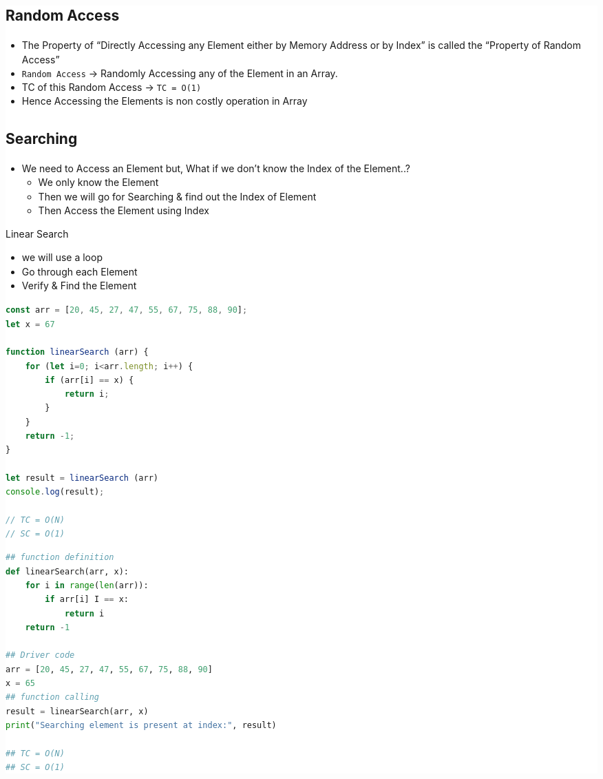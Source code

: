 ## Random Access

- The Property of “Directly Accessing any Element either by Memory Address or by Index” is called the “Property of Random Access”
- `Random Access` → Randomly Accessing any of the Element in an Array.
- TC of this Random Access → `TC = O(1)`
- Hence Accessing the Elements is non costly operation in Array

## Searching

- We need to Access an Element but, What if we don’t know the Index of the Element..?
    - We only know the Element
    - Then we will go for Searching & find out the Index of Element
    - Then Access the Element using Index


Linear Search
- we will use a loop
- Go through each Element
- Verify & Find the Element

```jsx
const arr = [20, 45, 27, 47, 55, 67, 75, 88, 90];
let x = 67

function linearSearch (arr) {
    for (let i=0; i<arr.length; i++) {
        if (arr[i] == x) {
            return i;
        }
    }
    return -1;
}

let result = linearSearch (arr)
console.log(result);

// TC = O(N)
// SC = O(1)
```

```python
## function definition
def linearSearch(arr, x):
	for i in range(len(arr)):
		if arr[i] I == x:
			return i
	return -1

## Driver code
arr = [20, 45, 27, 47, 55, 67, 75, 88, 90]
x = 65
## function calling
result = linearSearch(arr, x)
print("Searching element is present at index:", result)

## TC = O(N)
## SC = O(1)
```
